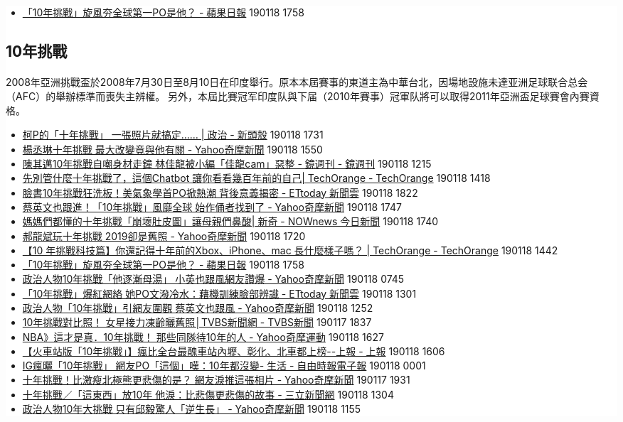 - [「10年挑戰」旋風夯全球第一PO是他？ - 蘋果日報](https://tw.appledaily.com/international/realtime/20190118/1503211 "「10年挑戰」旋風夯全球第一PO是他？ - 蘋果日報") 190118 1758

## 10年挑戰

2008年亞洲挑戰盃於2008年7月30日至8月10日在印度舉行。原本本屆賽事的東道主為中華台北，因場地設施未達亚洲足球联合总会（AFC）的舉辦標準而喪失主辨權。
另外，本屆比賽冠军印度队與下届（2010年賽事）冠軍队將可以取得2011年亞洲盃足球賽會內賽資格。
- [柯P的「十年挑戰」 一張照片就搞定…… | 政治 - 新頭殼](https://newtalk.tw/news/view/2019-01-18/196519 "柯P的「十年挑戰」 一張照片就搞定…… | 政治 - 新頭殼") 190118 1731
- [楊丞琳十年挑戰 最大改變竟與他有關 - Yahoo奇摩新聞](https://tw.news.yahoo.com/%E6%A5%8A%E4%B8%9E%E7%90%B3%E5%8D%81%E5%B9%B4%E6%8C%91%E6%88%B0-%E6%9C%80%E5%A4%A7%E6%94%B9%E8%AE%8A%E7%AB%9F%E8%88%87%E4%BB%96%E6%9C%89%E9%97%9C-075003110.html "楊丞琳十年挑戰 最大改變竟與他有關 - Yahoo奇摩新聞") 190118 1550
- [陳其邁10年挑戰自嘲身材走鐘 林佳龍被小編「佳龍cam」惡整 - 鏡週刊 - 鏡週刊](https://www.mirrormedia.mg/story/20190118edi011 "陳其邁10年挑戰自嘲身材走鐘 林佳龍被小編「佳龍cam」惡整 - 鏡週刊 - 鏡週刊") 190118 1215
- [先別管什麼十年挑戰了，這個Chatbot 讓你看看幾百年前的自己| TechOrange - TechOrange](https://buzzorange.com/techorange/2019/01/18/many-many-years-challenge/ "先別管什麼十年挑戰了，這個Chatbot 讓你看看幾百年前的自己| TechOrange - TechOrange") 190118 1418
- [臉書10年挑戰狂洗板！美氣象學首PO掀熱潮 背後意義揭密 - ETtoday 新聞雲](https://www.ettoday.net/news/20190118/1359676.htm "臉書10年挑戰狂洗板！美氣象學首PO掀熱潮 背後意義揭密 - ETtoday 新聞雲") 190118 1822
- [蔡英文也跟進！「10年挑戰」風靡全球 始作俑者找到了 - Yahoo奇摩新聞](https://tw.news.yahoo.com/%E8%94%A1%E8%8B%B1%E6%96%87%E4%B9%9F%E8%B7%9F%E9%80%B2-10%E5%B9%B4%E6%8C%91%E6%88%B0-%E9%A2%A8%E9%9D%A1%E5%85%A8%E7%90%83-%E5%A7%8B%E4%BD%9C%E4%BF%91%E8%80%85%E6%89%BE%E5%88%B0%E4%BA%86-094742657.html "蔡英文也跟進！「10年挑戰」風靡全球 始作俑者找到了 - Yahoo奇摩新聞") 190118 1747
- [媽媽們都懂的十年挑戰「崩壞肚皮圖」讓母親們鼻酸| 新奇 - NOWnews 今日新聞](https://www.nownews.com/news/20190118/3182857/ "媽媽們都懂的十年挑戰「崩壞肚皮圖」讓母親們鼻酸| 新奇 - NOWnews 今日新聞") 190118 1740
- [郝龍斌玩十年挑戰 2019卻是舊照 - Yahoo奇摩新聞](https://tw.news.yahoo.com/%E9%83%9D%E9%BE%8D%E6%96%8C%E7%8E%A9%E5%8D%81%E5%B9%B4%E6%8C%91%E6%88%B0-2019%E5%8D%BB%E6%98%AF%E8%88%8A%E7%85%A7-092023361.html "郝龍斌玩十年挑戰 2019卻是舊照 - Yahoo奇摩新聞") 190118 1720
- [【10 年挑戰科技篇】你還記得十年前的Xbox、iPhone、mac 長什麼樣子嗎？ | TechOrange - TechOrange](https://buzzorange.com/techorange/2019/01/18/10yearchallenge-technology-product/ "【10 年挑戰科技篇】你還記得十年前的Xbox、iPhone、mac 長什麼樣子嗎？ | TechOrange - TechOrange") 190118 1442
- [「10年挑戰」旋風夯全球第一PO是他？ - 蘋果日報](https://tw.appledaily.com/international/realtime/20190118/1503211 "「10年挑戰」旋風夯全球第一PO是他？ - 蘋果日報") 190118 1758
- [政治人物10年挑戰「他逐漸母湯」 小英也跟風網友讚爆 - Yahoo奇摩新聞](https://tw.news.yahoo.com/%E6%94%BF%E6%B2%BB%E4%BA%BA%E7%89%A910%E5%B9%B4%E6%8C%91%E6%88%B0-%E4%BB%96%E9%80%90%E6%BC%B8%E6%AF%8D%E6%B9%AF-%E5%B0%8F%E8%8B%B1%E4%B9%9F%E8%B7%9F%E9%A2%A8%E7%B6%B2%E5%8F%8B%E8%AE%9A%E7%88%86-234506672.html "政治人物10年挑戰「他逐漸母湯」 小英也跟風網友讚爆 - Yahoo奇摩新聞") 190118 0745
- [「10年挑戰」爆紅網絡 她PO文潑冷水：藉機訓練臉部辨識 - ETtoday 新聞雲](https://www.ettoday.net/news/20190118/1359412.htm "「10年挑戰」爆紅網絡 她PO文潑冷水：藉機訓練臉部辨識 - ETtoday 新聞雲") 190118 1301
- [政治人物「10年挑戰」引網友圍觀 蔡英文也跟風 - Yahoo奇摩新聞](https://tw.news.yahoo.com/%E6%94%BF%E6%B2%BB%E4%BA%BA%E7%89%A9-10%E5%B9%B4%E6%8C%91%E6%88%B0-%E5%BC%95%E7%B6%B2%E5%8F%8B%E5%9C%8D%E8%A7%80-%E8%94%A1%E8%8B%B1%E6%96%87%E4%B9%9F%E8%B7%9F%E9%A2%A8-045200409.html "政治人物「10年挑戰」引網友圍觀 蔡英文也跟風 - Yahoo奇摩新聞") 190118 1252
- [10年挑戰對比照！ 女星接力凍齡曬舊照│TVBS新聞網 - TVBS新聞](https://news.tvbs.com.tw/entertainment/1067812 "10年挑戰對比照！ 女星接力凍齡曬舊照│TVBS新聞網 - TVBS新聞") 190117 1837
- [NBA》這才是真．10年挑戰！ 那些同隊待10年的人 - Yahoo奇摩運動](https://tw.sports.yahoo.com/news/nba%E3%80%8B%E9%80%99%E6%89%8D%E6%98%AF%E7%9C%9F%EF%BC%8E10%E5%B9%B4%E6%8C%91%E6%88%B0%EF%BC%81-%E9%82%A3%E4%BA%9B%E5%90%8C%E9%9A%8A%E5%BE%8510%E5%B9%B4%E7%9A%84%E4%BA%BA-2-082720144.html "NBA》這才是真．10年挑戰！ 那些同隊待10年的人 - Yahoo奇摩運動") 190118 1627
- [【火車站版「10年挑戰」】瘋比全台最醜車站內壢、彰化、北車都上榜--上報 - 上報](https://www.upmedia.mg/news_info.php?SerialNo=56160 "【火車站版「10年挑戰」】瘋比全台最醜車站內壢、彰化、北車都上榜--上報 - 上報") 190118 1606
- [IG瘋曬「10年挑戰」 網友PO「這個」嘆：10年都沒變- 生活 - 自由時報電子報](http://news.ltn.com.tw/news/life/breakingnews/2675339 "IG瘋曬「10年挑戰」 網友PO「這個」嘆：10年都沒變- 生活 - 自由時報電子報") 190118 0001
- [十年挑戰！比激瘦北極熊更悲傷的是？ 網友淚推這張相片 - Yahoo奇摩新聞](https://tw.news.yahoo.com/%E5%8D%81%E5%B9%B4%E6%8C%91%E6%88%B0-%E6%AF%94%E6%BF%80%E7%98%A6%E5%8C%97%E6%A5%B5%E7%86%8A%E6%9B%B4%E6%82%B2%E5%82%B7%E7%9A%84%E6%98%AF-%E7%B6%B2%E5%8F%8B%E6%B7%9A%E6%8E%A8%E9%80%99%E5%BC%B5%E7%9B%B8%E7%89%87-113103003.html "十年挑戰！比激瘦北極熊更悲傷的是？ 網友淚推這張相片 - Yahoo奇摩新聞") 190117 1931
- [十年挑戰／「這東西」放10年 他淚：比悲傷更悲傷的故事 - 三立新聞網](https://www.setn.com/News.aspx?NewsID=487030 "十年挑戰／「這東西」放10年 他淚：比悲傷更悲傷的故事 - 三立新聞網") 190118 1304
- [政治人物10年大挑戰 只有邱毅驚人「逆生長」 - Yahoo奇摩新聞](https://tw.news.yahoo.com/%E6%94%BF%E6%B2%BB%E4%BA%BA%E7%89%A910%E5%B9%B4%E5%A4%A7%E6%8C%91%E6%88%B0-%E5%8F%AA%E6%9C%89%E9%82%B1%E6%AF%85%E9%A9%9A%E4%BA%BA-%E9%80%86%E7%94%9F%E9%95%B7-035519614.html "政治人物10年大挑戰 只有邱毅驚人「逆生長」 - Yahoo奇摩新聞") 190118 1155
